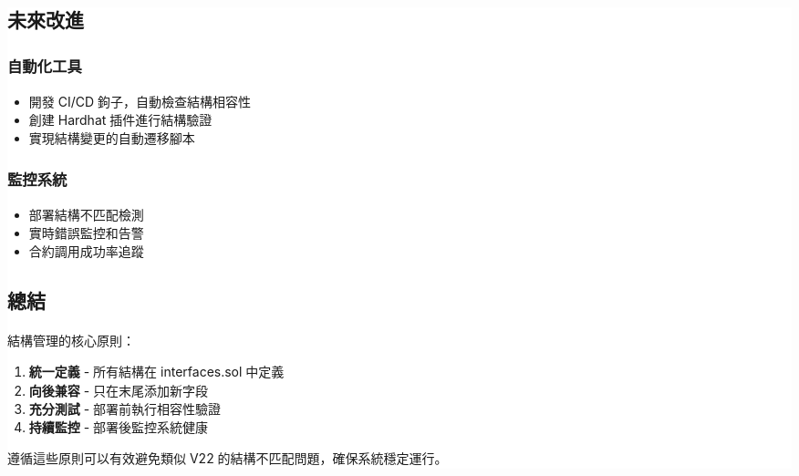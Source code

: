 ## 未來改進

### 自動化工具
- 開發 CI/CD 鉤子，自動檢查結構相容性
- 創建 Hardhat 插件進行結構驗證
- 實現結構變更的自動遷移腳本

### 監控系統
- 部署結構不匹配檢測
- 實時錯誤監控和告警
- 合約調用成功率追蹤

## 總結

結構管理的核心原則：
1. **統一定義** - 所有結構在 interfaces.sol 中定義
2. **向後兼容** - 只在末尾添加新字段
3. **充分測試** - 部署前執行相容性驗證
4. **持續監控** - 部署後監控系統健康

遵循這些原則可以有效避免類似 V22 的結構不匹配問題，確保系統穩定運行。